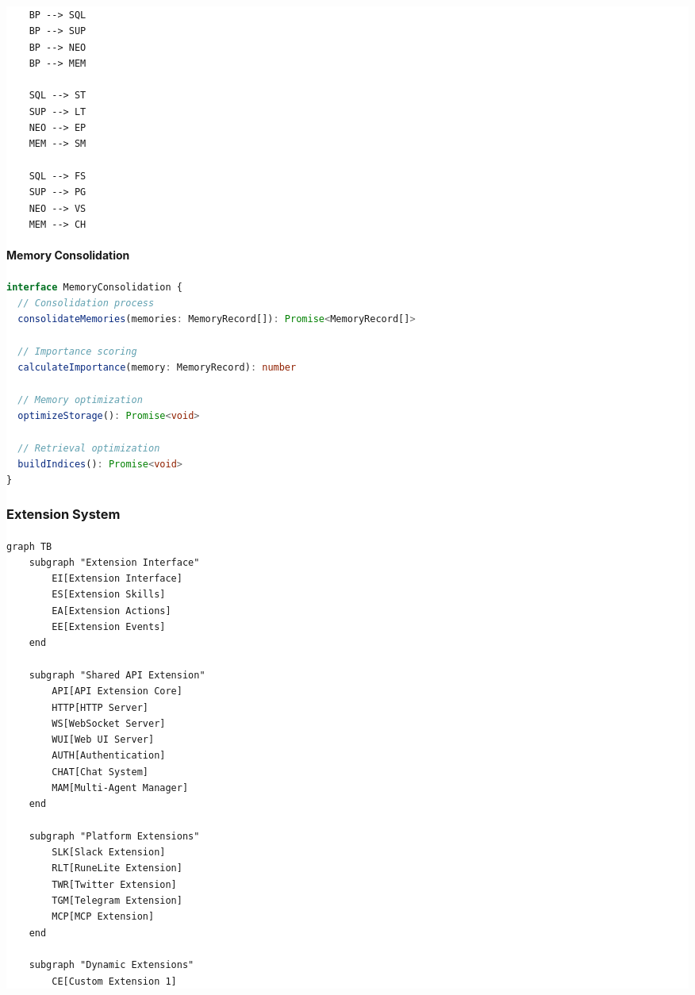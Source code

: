 ```mermaid
    BP --> SQL
    BP --> SUP
    BP --> NEO
    BP --> MEM
    
    SQL --> ST
    SUP --> LT
    NEO --> EP
    MEM --> SM
    
    SQL --> FS
    SUP --> PG
    NEO --> VS
    MEM --> CH
```

#### Memory Consolidation
```typescript
interface MemoryConsolidation {
  // Consolidation process
  consolidateMemories(memories: MemoryRecord[]): Promise<MemoryRecord[]>
  
  // Importance scoring
  calculateImportance(memory: MemoryRecord): number
  
  // Memory optimization
  optimizeStorage(): Promise<void>
  
  // Retrieval optimization
  buildIndices(): Promise<void>
}
```

### Extension System

```mermaid
graph TB
    subgraph "Extension Interface"
        EI[Extension Interface]
        ES[Extension Skills]
        EA[Extension Actions]
        EE[Extension Events]
    end
    
    subgraph "Shared API Extension"
        API[API Extension Core]
        HTTP[HTTP Server]
        WS[WebSocket Server]
        WUI[Web UI Server]
        AUTH[Authentication]
        CHAT[Chat System]
        MAM[Multi-Agent Manager]
    end
    
    subgraph "Platform Extensions"
        SLK[Slack Extension]
        RLT[RuneLite Extension]
        TWR[Twitter Extension]
        TGM[Telegram Extension]
        MCP[MCP Extension]
    end
    
    subgraph "Dynamic Extensions"
        CE[Custom Extension 1]
```